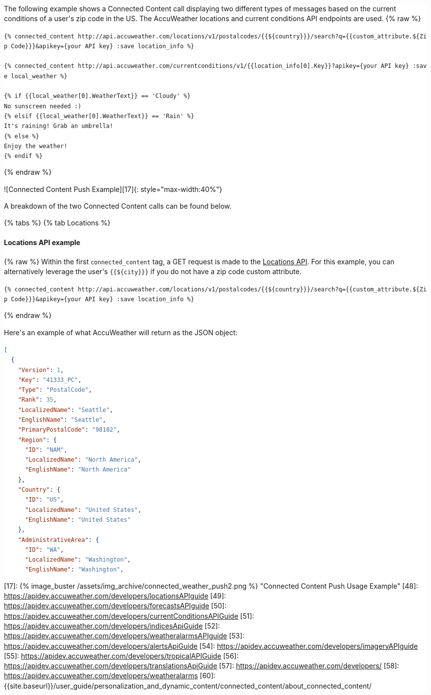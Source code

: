 The following example shows a Connected Content call displaying two different types of messages based on the current conditions of a user's zip code in the US. The AccuWeather locations and current conditions API endpoints are used.
{% raw %}

```liquid
{% connected_content http://api.accuweather.com/locations/v1/postalcodes/{{${country}}}/search?q={{custom_attribute.${Zip Code}}}&apikey={your API key} :save location_info %}

{% connected_content http://api.accuweather.com/currentconditions/v1/{{location_info[0].Key}}?apikey={your API key} :save local_weather %}

{% if {{local_weather[0].WeatherText}} == 'Cloudy' %}
No sunscreen needed :)
{% elsif {{local_weather[0].WeatherText}} == 'Rain' %}
It's raining! Grab an umbrella!
{% else %}
Enjoy the weather!
{% endif %}
```
{% endraw %}

![Connected Content Push Example][17]{: style="max-width:40%"}

A breakdown of the two Connected Content calls can be found below.

{% tabs %}
{% tab Locations %}
#### Locations API example

{% raw %}
Within the first `connected_content` tag, a GET request is made to the [Locations API](https://apidev.accuweather.com/developers/locationsAPIguide). For this example, you can alternatively leverage the user's `{{${city}}}` if you do not have a zip code custom attribute.

```
{% connected_content http://api.accuweather.com/locations/v1/postalcodes/{{${country}}}/search?q={{custom_attribute.${Zip Code}}}&apikey={your API key} :save location_info %}
```
{% endraw %}

Here's an example of what AccuWeather will return as the JSON object:

```json
[
  {
    "Version": 1,
    "Key": "41333_PC",
    "Type": "PostalCode",
    "Rank": 35,
    "LocalizedName": "Seattle",
    "EnglishName": "Seattle",
    "PrimaryPostalCode": "98102",
    "Region": {
      "ID": "NAM",
      "LocalizedName": "North America",
      "EnglishName": "North America"
    },
    "Country": {
      "ID": "US",
      "LocalizedName": "United States",
      "EnglishName": "United States"
    },
    "AdministrativeArea": {
      "ID": "WA",
      "LocalizedName": "Washington",
      "EnglishName": "Washington",
```

[16]: [success@braze.com](mailto:success@braze.com)
[17]: {% image_buster /assets/img_archive/connected_weather_push2.png %} "Connected Content Push Usage Example"
[48]: https://apidev.accuweather.com/developers/locationsAPIguide
[49]: https://apidev.accuweather.com/developers/forecastsAPIguide
[50]: https://apidev.accuweather.com/developers/currentConditionsAPIGuide
[51]: https://apidev.accuweather.com/developers/indicesApiGuide
[52]: https://apidev.accuweather.com/developers/weatheralarmsAPIguide
[53]: https://apidev.accuweather.com/developers/alertsApiGuide
[54]: https://apidev.accuweather.com/developers/imageryAPIguide
[55]: https://apidev.accuweather.com/developers/tropicalAPIGuide
[56]: https://apidev.accuweather.com/developers/translationsApiGuide
[57]: https://apidev.accuweather.com/developers/
[58]: https://apidev.accuweather.com/developers/weatheralarms
[60]: {{site.baseurl}}/user_guide/personalization_and_dynamic_content/connected_content/about_connected_content/